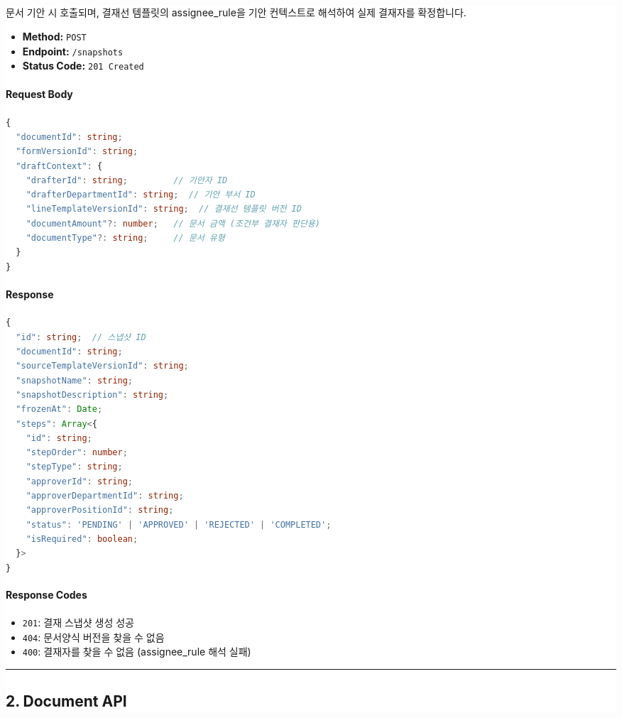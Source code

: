 문서 기안 시 호출되며, 결재선 템플릿의 assignee_rule을 기안 컨텍스트로 해석하여 실제 결재자를 확정합니다.

- **Method:** `POST`
- **Endpoint:** `/snapshots`
- **Status Code:** `201 Created`

#### Request Body

```typescript
{
  "documentId": string;
  "formVersionId": string;
  "draftContext": {
    "drafterId": string;         // 기안자 ID
    "drafterDepartmentId": string;  // 기안 부서 ID
    "lineTemplateVersionId": string;  // 결재선 템플릿 버전 ID
    "documentAmount"?: number;   // 문서 금액 (조건부 결재자 판단용)
    "documentType"?: string;     // 문서 유형
  }
}
```

#### Response

```typescript
{
  "id": string;  // 스냅샷 ID
  "documentId": string;
  "sourceTemplateVersionId": string;
  "snapshotName": string;
  "snapshotDescription": string;
  "frozenAt": Date;
  "steps": Array<{
    "id": string;
    "stepOrder": number;
    "stepType": string;
    "approverId": string;
    "approverDepartmentId": string;
    "approverPositionId": string;
    "status": 'PENDING' | 'APPROVED' | 'REJECTED' | 'COMPLETED';
    "isRequired": boolean;
  }>
}
```

#### Response Codes

- `201`: 결재 스냅샷 생성 성공
- `404`: 문서양식 버전을 찾을 수 없음
- `400`: 결재자를 찾을 수 없음 (assignee_rule 해석 실패)

---

## 2. Document API
